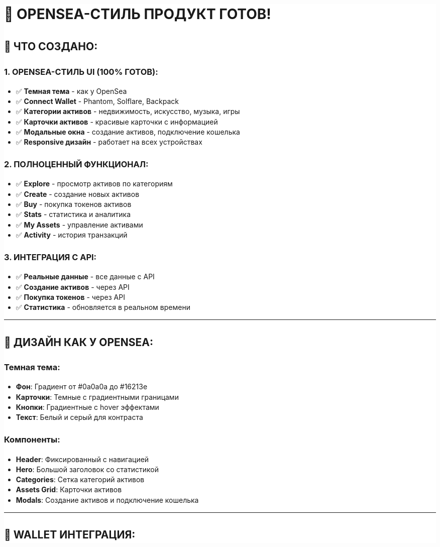 # 🎉 OPENSEA-СТИЛЬ ПРОДУКТ ГОТОВ!

## **🚀 ЧТО СОЗДАНО:**

### **1. OPENSEA-СТИЛЬ UI (100% ГОТОВ):**
- ✅ **Темная тема** - как у OpenSea
- ✅ **Connect Wallet** - Phantom, Solflare, Backpack
- ✅ **Категории активов** - недвижимость, искусство, музыка, игры
- ✅ **Карточки активов** - красивые карточки с информацией
- ✅ **Модальные окна** - создание активов, подключение кошелька
- ✅ **Responsive дизайн** - работает на всех устройствах

### **2. ПОЛНОЦЕННЫЙ ФУНКЦИОНАЛ:**
- ✅ **Explore** - просмотр активов по категориям
- ✅ **Create** - создание новых активов
- ✅ **Buy** - покупка токенов активов
- ✅ **Stats** - статистика и аналитика
- ✅ **My Assets** - управление активами
- ✅ **Activity** - история транзакций

### **3. ИНТЕГРАЦИЯ С API:**
- ✅ **Реальные данные** - все данные с API
- ✅ **Создание активов** - через API
- ✅ **Покупка токенов** - через API
- ✅ **Статистика** - обновляется в реальном времени

---

## **🎨 ДИЗАЙН КАК У OPENSEA:**

### **Темная тема:**
- **Фон**: Градиент от #0a0a0a до #16213e
- **Карточки**: Темные с градиентными границами
- **Кнопки**: Градиентные с hover эффектами
- **Текст**: Белый и серый для контраста

### **Компоненты:**
- **Header**: Фиксированный с навигацией
- **Hero**: Большой заголовок со статистикой
- **Categories**: Сетка категорий активов
- **Assets Grid**: Карточки активов
- **Modals**: Создание активов и подключение кошелька

---

## **🔌 WALLET ИНТЕГРАЦИЯ:**
